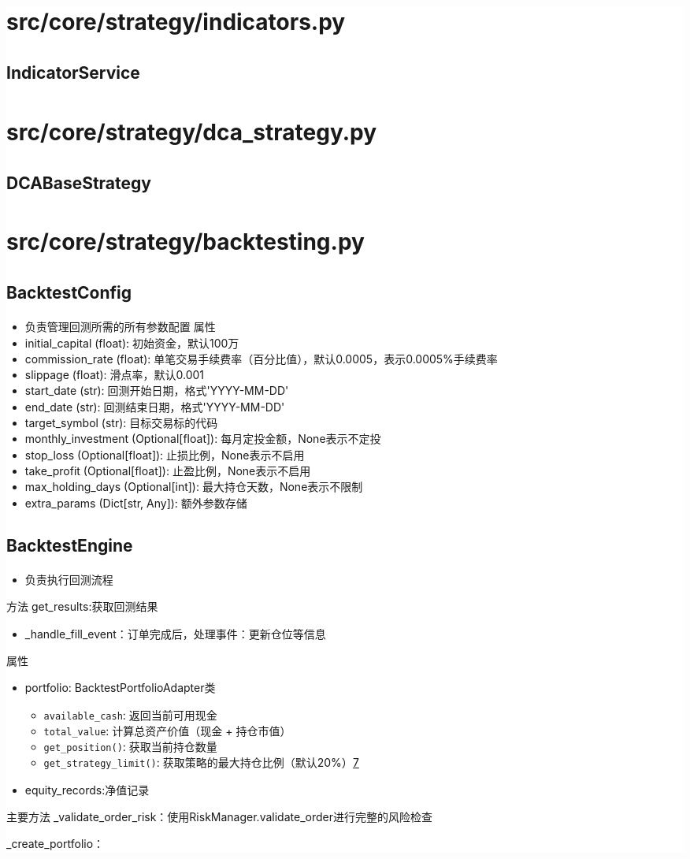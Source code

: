 
# src/core/strategy/indicators.py
## IndicatorService

# src/core/strategy/dca_strategy.py
## DCABaseStrategy


# src/core/strategy/backtesting.py
## BacktestConfig
- 负责管理回测所需的所有参数配置
属性
- initial_capital (float): 初始资金，默认100万
- commission_rate (float): 单笔交易手续费率（百分比值），默认0.0005，表示0.0005%手续费率
- slippage (float): 滑点率，默认0.001
- start_date (str): 回测开始日期，格式'YYYY-MM-DD'
- end_date (str): 回测结束日期，格式'YYYY-MM-DD'
- target_symbol (str): 目标交易标的代码
- monthly_investment (Optional[float]): 每月定投金额，None表示不定投
- stop_loss (Optional[float]): 止损比例，None表示不启用
- take_profit (Optional[float]): 止盈比例，None表示不启用
- max_holding_days (Optional[int]): 最大持仓天数，None表示不限制
- extra_params (Dict[str, Any]): 额外参数存储



## BacktestEngine
- 负责执行回测流程


方法
get_results:获取回测结果
- _handle_fill_event：订单完成后，处理事件：更新仓位等信息


属性
- portfolio: BacktestPortfolioAdapter类
  - `available_cash`: 返回当前可用现金  
  - `total_value`: 计算总资产价值（现金 + 持仓市值）  
  - `get_position()`: 获取当前持仓数量  
  - `get_strategy_limit()`: 获取策略的最大持仓比例（默认20%）[7](@ref)

- equity_records:净值记录

主要方法
_validate_order_risk：使用RiskManager.validate_order进行完整的风险检查

_create_portfolio：
